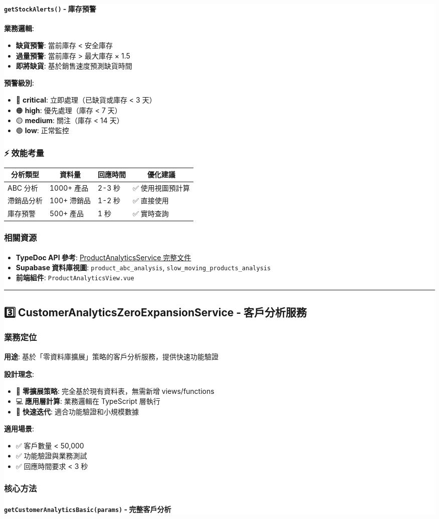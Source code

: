 #### `getStockAlerts()` - 庫存預警

**業務邏輯**:

- **缺貨預警**: 當前庫存 < 安全庫存
- **過量預警**: 當前庫存 > 最大庫存 × 1.5
- **即將缺貨**: 基於銷售速度預測缺貨時間

**預警級別**:

- 🔴 **critical**: 立即處理（已缺貨或庫存 < 3 天）
- 🟠 **high**: 優先處理（庫存 < 7 天）
- 🟡 **medium**: 關注（庫存 < 14 天）
- 🟢 **low**: 正常監控

### ⚡ 效能考量

| 分析類型   | 資料量      | 回應時間 | 優化建議          |
| ---------- | ----------- | -------- | ----------------- |
| ABC 分析   | 1000+ 產品  | 2-3 秒   | ✅ 使用視圖預計算 |
| 滯銷品分析 | 100+ 滯銷品 | 1-2 秒   | ✅ 直接使用       |
| 庫存預警   | 500+ 產品   | 1 秒     | ✅ 實時查詢       |

### 相關資源

- **TypeDoc API 參考**: [ProductAnalyticsService 完整文件](./auto-generated/ProductAnalyticsService/classes/ProductAnalyticsService.md)
- **Supabase 資料庫視圖**: `product_abc_analysis`, `slow_moving_products_analysis`
- **前端組件**: `ProductAnalyticsView.vue`

---

## 3️⃣ CustomerAnalyticsZeroExpansionService - 客戶分析服務

### 業務定位

**用途**: 基於「零資料庫擴展」策略的客戶分析服務，提供快速功能驗證

**設計理念**:

- 🚀 **零擴展策略**: 完全基於現有資料表，無需新增 views/functions
- 💻 **應用層計算**: 業務邏輯在 TypeScript 層執行
- 🎯 **快速迭代**: 適合功能驗證和小規模數據

**適用場景**:

- ✅ 客戶數量 < 50,000
- ✅ 功能驗證與業務測試
- ✅ 回應時間要求 < 3 秒

### 核心方法

#### `getCustomerAnalyticsBasic(params)` - 完整客戶分析
